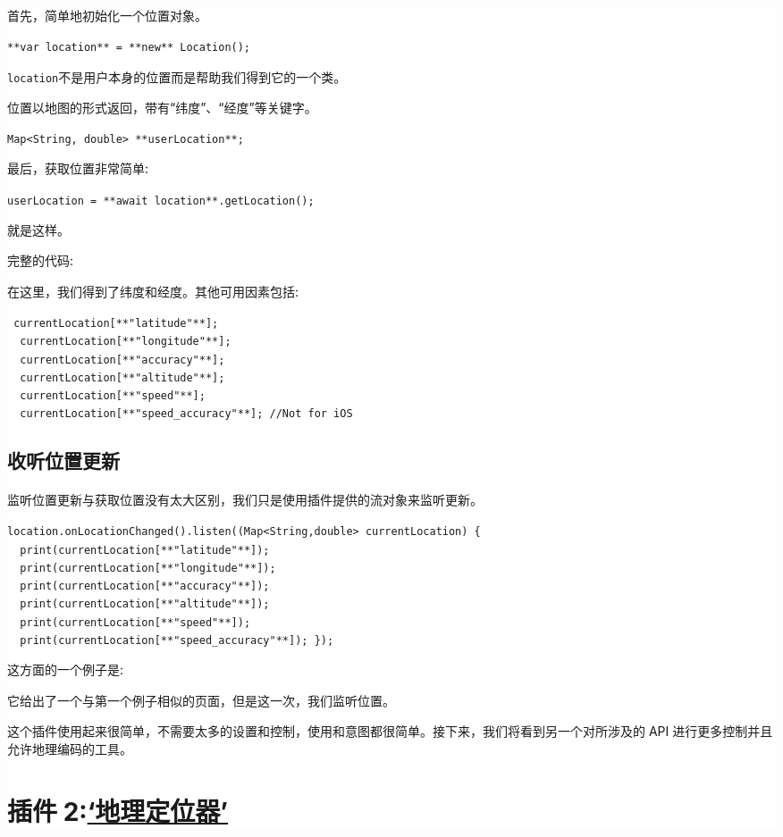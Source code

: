 首先，简单地初始化一个位置对象。

```
**var location** = **new** Location();
```

`location`不是用户本身的位置而是帮助我们得到它的一个类。

位置以地图的形式返回，带有“纬度”、“经度”等关键字。

```
Map<String, double> **userLocation**;
```

最后，获取位置非常简单:

```
userLocation = **await location**.getLocation();
```

就是这样。

完整的代码:

在这里，我们得到了纬度和经度。其他可用因素包括:

```
 currentLocation[**"latitude"**];
  currentLocation[**"longitude"**];
  currentLocation[**"accuracy"**];
  currentLocation[**"altitude"**];
  currentLocation[**"speed"**];
  currentLocation[**"speed_accuracy"**]; //Not for iOS
```

## 收听位置更新

监听位置更新与获取位置没有太大区别，我们只是使用插件提供的流对象来监听更新。

```
location.onLocationChanged().listen((Map<String,double> currentLocation) {
  print(currentLocation[**"latitude"**]);
  print(currentLocation[**"longitude"**]);
  print(currentLocation[**"accuracy"**]);
  print(currentLocation[**"altitude"**]);
  print(currentLocation[**"speed"**]);
  print(currentLocation[**"speed_accuracy"**]); });
```

这方面的一个例子是:

它给出了一个与第一个例子相似的页面，但是这一次，我们监听位置。

这个插件使用起来很简单，不需要太多的设置和控制，使用和意图都很简单。接下来，我们将看到另一个对所涉及的 API 进行更多控制并且允许地理编码的工具。

# 插件 2:[‘地理定位器’](https://pub.dartlang.org/packages/geolocator)
